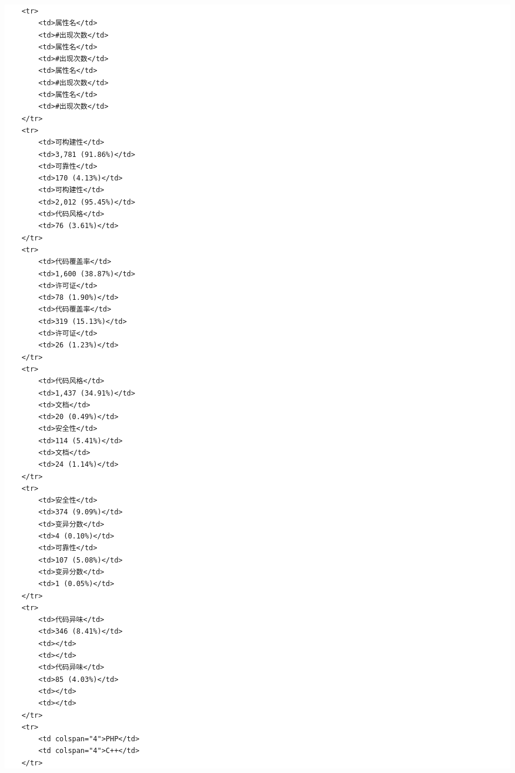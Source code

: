        <tr>
            <td>属性名</td>
            <td>#出现次数</td>
            <td>属性名</td>
            <td>#出现次数</td>
            <td>属性名</td>
            <td>#出现次数</td>
            <td>属性名</td>
            <td>#出现次数</td>
        </tr>
        <tr>
            <td>可构建性</td>
            <td>3,781 (91.86%)</td>
            <td>可靠性</td>
            <td>170 (4.13%)</td>
            <td>可构建性</td>
            <td>2,012 (95.45%)</td>
            <td>代码风格</td>
            <td>76 (3.61%)</td>
        </tr>
        <tr>
            <td>代码覆盖率</td>
            <td>1,600 (38.87%)</td>
            <td>许可证</td>
            <td>78 (1.90%)</td>
            <td>代码覆盖率</td>
            <td>319 (15.13%)</td>
            <td>许可证</td>
            <td>26 (1.23%)</td>
        </tr>
        <tr>
            <td>代码风格</td>
            <td>1,437 (34.91%)</td>
            <td>文档</td>
            <td>20 (0.49%)</td>
            <td>安全性</td>
            <td>114 (5.41%)</td>
            <td>文档</td>
            <td>24 (1.14%)</td>
        </tr>
        <tr>
            <td>安全性</td>
            <td>374 (9.09%)</td>
            <td>变异分数</td>
            <td>4 (0.10%)</td>
            <td>可靠性</td>
            <td>107 (5.08%)</td>
            <td>变异分数</td>
            <td>1 (0.05%)</td>
        </tr>
        <tr>
            <td>代码异味</td>
            <td>346 (8.41%)</td>
            <td></td>
            <td></td>
            <td>代码异味</td>
            <td>85 (4.03%)</td>
            <td></td>
            <td></td>
        </tr>
        <tr>
            <td colspan="4">PHP</td>
            <td colspan="4">C++</td>
        </tr>